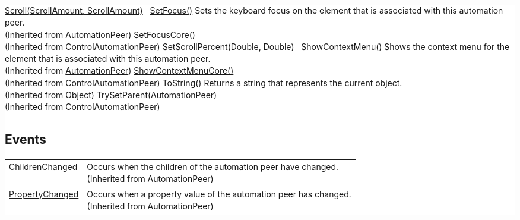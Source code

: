 </tr>
<tr>
<td><a href="M_Avalonia_Automation_Peers_ScrollViewerAutomationPeer_Scroll">Scroll(ScrollAmount, ScrollAmount)</a></td>
<td> </td>
</tr>
<tr>
<td><a href="M_Avalonia_Automation_Peers_AutomationPeer_SetFocus">SetFocus()</a></td>
<td>Sets the keyboard focus on the element that is associated with this automation peer.<br />(Inherited from <a href="T_Avalonia_Automation_Peers_AutomationPeer">AutomationPeer</a>)</td>
</tr>
<tr>
<td><a href="M_Avalonia_Automation_Peers_ControlAutomationPeer_SetFocusCore">SetFocusCore()</a></td>
<td><br />(Inherited from <a href="T_Avalonia_Automation_Peers_ControlAutomationPeer">ControlAutomationPeer</a>)</td>
</tr>
<tr>
<td><a href="M_Avalonia_Automation_Peers_ScrollViewerAutomationPeer_SetScrollPercent">SetScrollPercent(Double, Double)</a></td>
<td> </td>
</tr>
<tr>
<td><a href="M_Avalonia_Automation_Peers_AutomationPeer_ShowContextMenu">ShowContextMenu()</a></td>
<td>Shows the context menu for the element that is associated with this automation peer.<br />(Inherited from <a href="T_Avalonia_Automation_Peers_AutomationPeer">AutomationPeer</a>)</td>
</tr>
<tr>
<td><a href="M_Avalonia_Automation_Peers_ControlAutomationPeer_ShowContextMenuCore">ShowContextMenuCore()</a></td>
<td><br />(Inherited from <a href="T_Avalonia_Automation_Peers_ControlAutomationPeer">ControlAutomationPeer</a>)</td>
</tr>
<tr>
<td><a href="https://learn.microsoft.com/dotnet/api/system.object.tostring" target="_blank" rel="noopener noreferrer">ToString()</a></td>
<td>Returns a string that represents the current object.<br />(Inherited from <a href="https://learn.microsoft.com/dotnet/api/system.object" target="_blank" rel="noopener noreferrer">Object</a>)</td>
</tr>
<tr>
<td><a href="M_Avalonia_Automation_Peers_ControlAutomationPeer_TrySetParent">TrySetParent(AutomationPeer)</a></td>
<td><br />(Inherited from <a href="T_Avalonia_Automation_Peers_ControlAutomationPeer">ControlAutomationPeer</a>)</td>
</tr>
</table>

## Events
<table>
<tr>
<td><a href="E_Avalonia_Automation_Peers_AutomationPeer_ChildrenChanged">ChildrenChanged</a></td>
<td>Occurs when the children of the automation peer have changed.<br />(Inherited from <a href="T_Avalonia_Automation_Peers_AutomationPeer">AutomationPeer</a>)</td>
</tr>
<tr>
<td><a href="E_Avalonia_Automation_Peers_AutomationPeer_PropertyChanged">PropertyChanged</a></td>
<td>Occurs when a property value of the automation peer has changed.<br />(Inherited from <a href="T_Avalonia_Automation_Peers_AutomationPeer">AutomationPeer</a>)</td>
</tr>
</table>
